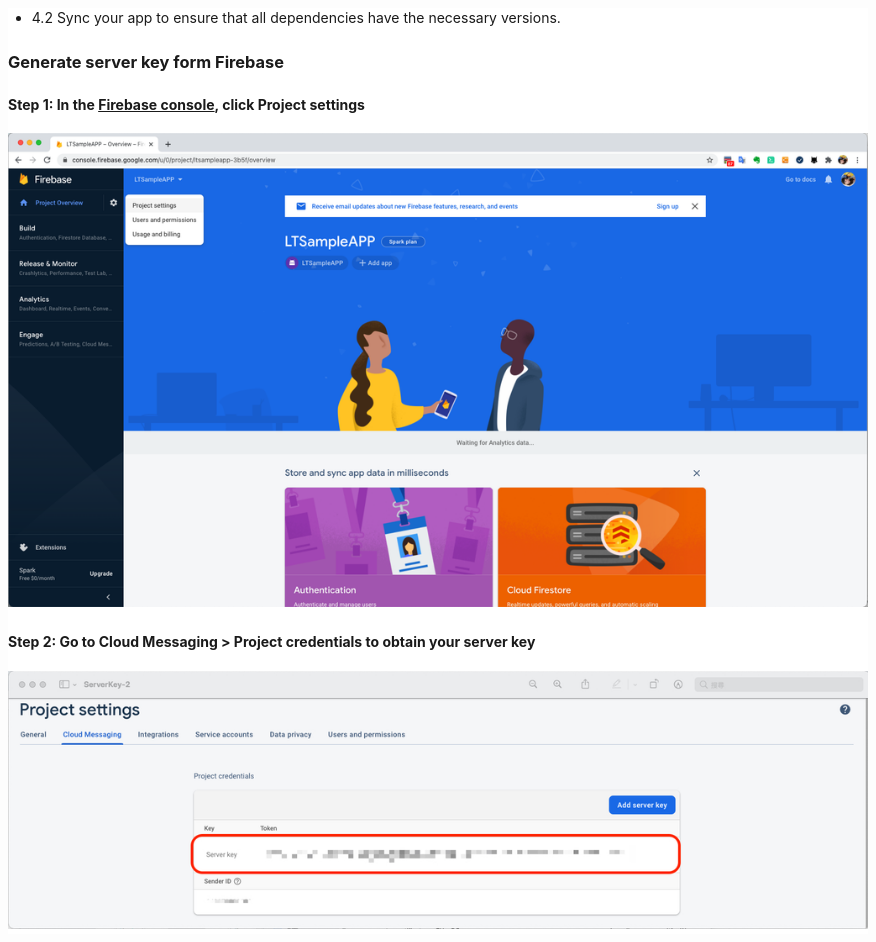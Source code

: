   - 4.2 Sync your app to ensure that all dependencies have the necessary versions.


### Generate server key form Firebase

#### Step 1: In the [Firebase console](https://console.firebase.google.com/u/0/), click Project settings

![Imgur](images/ServerKey-1.png)

#### Step 2: Go to Cloud Messaging > Project credentials to obtain your server key

![Imgur](images/ServerKey-2.png)
